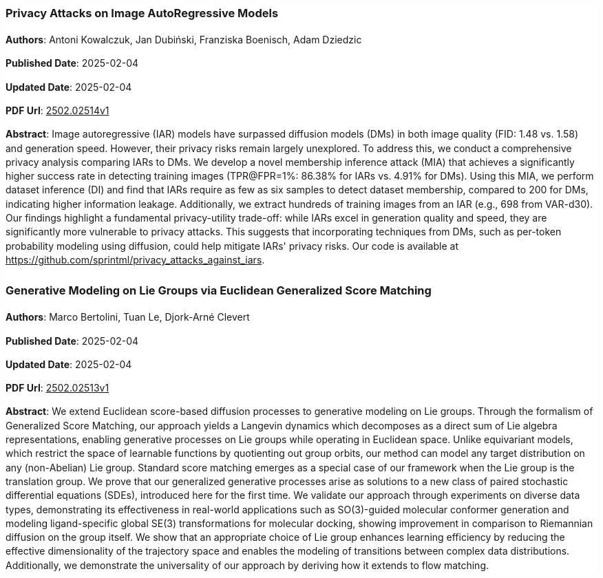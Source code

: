 

### Privacy Attacks on Image AutoRegressive Models
**Authors**: Antoni Kowalczuk, Jan Dubiński, Franziska Boenisch, Adam Dziedzic

**Published Date**: 2025-02-04

**Updated Date**: 2025-02-04

**PDF Url**: [2502.02514v1](http://arxiv.org/pdf/2502.02514v1)

**Abstract**: Image autoregressive (IAR) models have surpassed diffusion models (DMs) in
both image quality (FID: 1.48 vs. 1.58) and generation speed. However, their
privacy risks remain largely unexplored. To address this, we conduct a
comprehensive privacy analysis comparing IARs to DMs. We develop a novel
membership inference attack (MIA) that achieves a significantly higher success
rate in detecting training images (TPR@FPR=1%: 86.38% for IARs vs. 4.91% for
DMs). Using this MIA, we perform dataset inference (DI) and find that IARs
require as few as six samples to detect dataset membership, compared to 200 for
DMs, indicating higher information leakage. Additionally, we extract hundreds
of training images from an IAR (e.g., 698 from VAR-d30). Our findings highlight
a fundamental privacy-utility trade-off: while IARs excel in generation quality
and speed, they are significantly more vulnerable to privacy attacks. This
suggests that incorporating techniques from DMs, such as per-token probability
modeling using diffusion, could help mitigate IARs' privacy risks. Our code is
available at https://github.com/sprintml/privacy_attacks_against_iars.


### Generative Modeling on Lie Groups via Euclidean Generalized Score Matching
**Authors**: Marco Bertolini, Tuan Le, Djork-Arné Clevert

**Published Date**: 2025-02-04

**Updated Date**: 2025-02-04

**PDF Url**: [2502.02513v1](http://arxiv.org/pdf/2502.02513v1)

**Abstract**: We extend Euclidean score-based diffusion processes to generative modeling on
Lie groups. Through the formalism of Generalized Score Matching, our approach
yields a Langevin dynamics which decomposes as a direct sum of Lie algebra
representations, enabling generative processes on Lie groups while operating in
Euclidean space. Unlike equivariant models, which restrict the space of
learnable functions by quotienting out group orbits, our method can model any
target distribution on any (non-Abelian) Lie group. Standard score matching
emerges as a special case of our framework when the Lie group is the
translation group. We prove that our generalized generative processes arise as
solutions to a new class of paired stochastic differential equations (SDEs),
introduced here for the first time. We validate our approach through
experiments on diverse data types, demonstrating its effectiveness in
real-world applications such as SO(3)-guided molecular conformer generation and
modeling ligand-specific global SE(3) transformations for molecular docking,
showing improvement in comparison to Riemannian diffusion on the group itself.
We show that an appropriate choice of Lie group enhances learning efficiency by
reducing the effective dimensionality of the trajectory space and enables the
modeling of transitions between complex data distributions. Additionally, we
demonstrate the universality of our approach by deriving how it extends to flow
matching.
